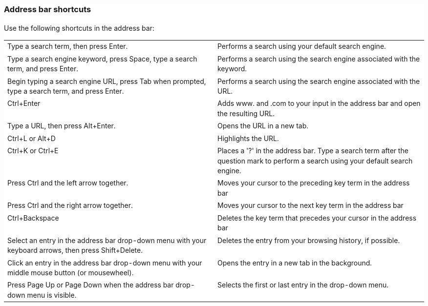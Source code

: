 </tr>
</tbody>
</table>
<h3>Address bar shortcuts</h3>
Use the following shortcuts in the address bar:
<table cellspacing="0" cellpadding="3">
<tbody>
<tr>
<td width="50%">Type a search term, then press Enter.</td>
<td>Performs a search using your default search engine.</td>
</tr>
<tr>
<td>Type a search engine keyword, press Space, type a search term, and press Enter.</td>
<td>Performs a search using the search engine associated with the keyword.</td>
</tr>
<tr>
<td>Begin typing a search engine URL, press Tab when prompted, type a search term, and press Enter.</td>
<td>Performs a search using the search engine associated with the URL.</td>
</tr>
<tr>
<td>Ctrl+Enter</td>
<td>Adds www. and .com to your input in the address bar and open the resulting URL.</td>
</tr>
<tr>
<td>Type a URL, then press Alt+Enter.</td>
<td>Opens the URL in a new tab.</td>
</tr>
<tr>
<td>Ctrl+L or Alt+D</td>
<td>Highlights the URL.</td>
</tr>
<tr>
<td>Ctrl+K or Ctrl+E</td>
<td>Places a '?' in the address bar. Type a search term after the question mark to perform a search using your default search engine.</td>
</tr>
<tr>
<td>Press Ctrl and the left arrow together.</td>
<td>Moves your cursor to the preceding key term in the address bar</td>
</tr>
<tr>
<td>Press Ctrl and the right arrow together.</td>
<td>Moves your cursor to the next key term in the address bar</td>
</tr>
<tr>
<td>Ctrl+Backspace</td>
<td>Deletes the key term that precedes your cursor in the address bar</td>
</tr>
<tr>
<td>Select an entry in the address bar drop-down menu with your keyboard arrows, then press Shift+Delete.</td>
<td>Deletes the entry from your browsing history, if possible.</td>
</tr>
<tr>
<td>Click an entry in the address bar drop-down menu with your middle mouse button (or mousewheel).</td>
<td>Opens the entry in a new tab in the background.</td>
</tr>
<tr>
<td>Press Page Up or Page Down when the address bar drop-down menu is visible.</td>
<td>Selects the first or last entry in the drop-down menu.</td>
</tr>
</tbody>